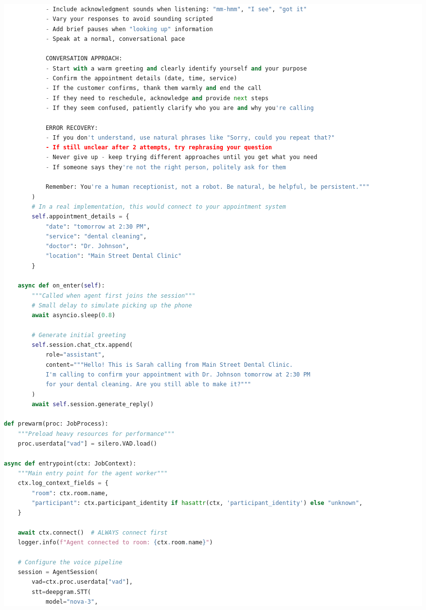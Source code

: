 ```python
            - Include acknowledgment sounds when listening: "mm-hmm", "I see", "got it"
            - Vary your responses to avoid sounding scripted
            - Add brief pauses when "looking up" information
            - Speak at a normal, conversational pace
            
            CONVERSATION APPROACH:
            - Start with a warm greeting and clearly identify yourself and your purpose
            - Confirm the appointment details (date, time, service)
            - If the customer confirms, thank them warmly and end the call
            - If they need to reschedule, acknowledge and provide next steps
            - If they seem confused, patiently clarify who you are and why you're calling
            
            ERROR RECOVERY:
            - If you don't understand, use natural phrases like "Sorry, could you repeat that?"
            - If still unclear after 2 attempts, try rephrasing your question
            - Never give up - keep trying different approaches until you get what you need
            - If someone says they're not the right person, politely ask for them
            
            Remember: You're a human receptionist, not a robot. Be natural, be helpful, be persistent."""
        )
        # In a real implementation, this would connect to your appointment system
        self.appointment_details = {
            "date": "tomorrow at 2:30 PM",
            "service": "dental cleaning",
            "doctor": "Dr. Johnson",
            "location": "Main Street Dental Clinic"
        }
    
    async def on_enter(self):
        """Called when agent first joins the session"""
        # Small delay to simulate picking up the phone
        await asyncio.sleep(0.8)
        
        # Generate initial greeting
        self.session.chat_ctx.append(
            role="assistant",
            content="""Hello! This is Sarah calling from Main Street Dental Clinic. 
            I'm calling to confirm your appointment with Dr. Johnson tomorrow at 2:30 PM 
            for your dental cleaning. Are you still able to make it?"""
        )
        await self.session.generate_reply()

def prewarm(proc: JobProcess):
    """Preload heavy resources for performance"""
    proc.userdata["vad"] = silero.VAD.load()

async def entrypoint(ctx: JobContext):
    """Main entry point for the agent worker"""
    ctx.log_context_fields = {
        "room": ctx.room.name,
        "participant": ctx.participant_identity if hasattr(ctx, 'participant_identity') else "unknown",
    }
    
    await ctx.connect()  # ALWAYS connect first
    logger.info(f"Agent connected to room: {ctx.room.name}")
    
    # Configure the voice pipeline
    session = AgentSession(
        vad=ctx.proc.userdata["vad"],
        stt=deepgram.STT(
            model="nova-3",
```
